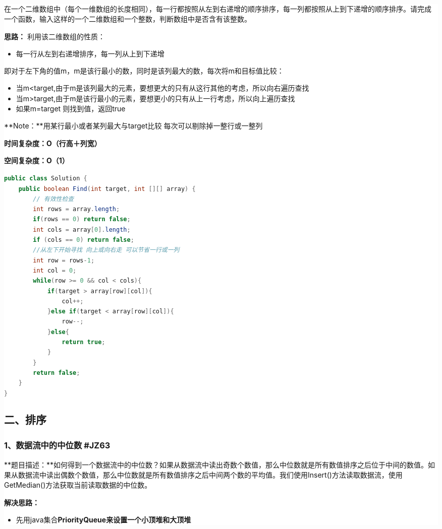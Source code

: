 在一个二维数组中（每个一维数组的长度相同），每一行都按照从左到右递增的顺序排序，每一列都按照从上到下递增的顺序排序。请完成一个函数，输入这样的一个二维数组和一个整数，判断数组中是否含有该整数。

**思路：** 利用该二维数组的性质：

- 每一行从左到右递增排序，每一列从上到下递增

即对于左下角的值m，m是该行最小的数，同时是该列最大的数，每次将m和目标值比较：

- 当m<target,由于m是该列最大的元素，要想更大的只有从这行其他的考虑，所以向右遍历查找
- 当m>target,由于m是该行最小的元素，要想更小的只有从上一行考虑，所以向上遍历查找
- 如果m=target 则找到值，返回true

**Note：**用某行最小或者某列最大与target比较  每次可以剔除掉一整行或一整列

**时间复杂度：O（行高＋列宽）**

**空间复杂度：O（1）**

```java
public class Solution {
    public boolean Find(int target, int [][] array) {
        // 有效性检查
        int rows = array.length;
        if(rows == 0) return false;
        int cols = array[0].length;
        if (cols == 0) return false;
        //从左下开始寻找 向上或向右走 可以节省一行或一列
        int row = rows-1;
        int col = 0;
        while(row >= 0 && col < cols){
            if(target > array[row][col]){
                col++;
            }else if(target < array[row][col]){
                row--;
            }else{
                return true;
            }
        }
        return false;
    }
}
```





## 二、排序

### 1、数据流中的中位数   #JZ63

**题目描述：**如何得到一个数据流中的中位数？如果从数据流中读出奇数个数值，那么中位数就是所有数值排序之后位于中间的数值。如果从数据流中读出偶数个数值，那么中位数就是所有数值排序之后中间两个数的平均值。我们使用Insert()方法读取数据流，使用GetMedian()方法获取当前读取数据的中位数。

**解决思路：**

- 先用java集合**PriorityQueue来设置一个小顶堆和大顶堆**  

